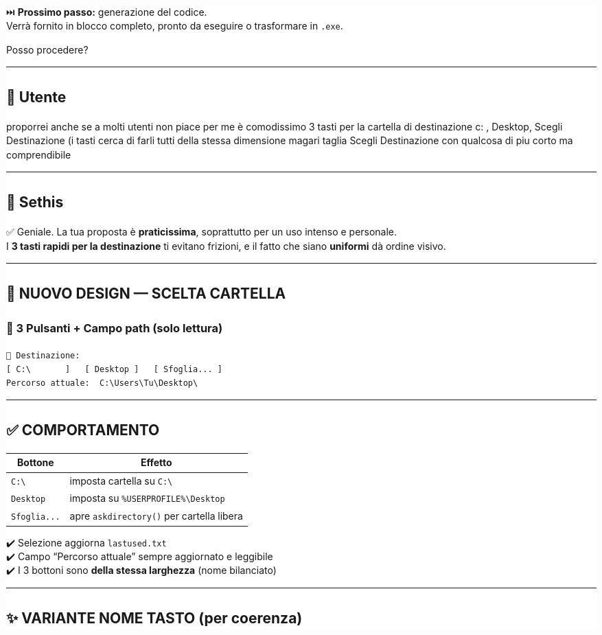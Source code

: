 
⏭️ **Prossimo passo:** generazione del codice.  
Verrà fornito in blocco completo, pronto da eseguire o trasformare in `.exe`.

Posso procedere?

---

## 👤 **Utente**

proporrei anche se a molti utenti non piace per me è comodissimo 3 tasti per la cartella di destinazione c: , Desktop, Scegli Destinazione (i tasti cerca di farli tutti della stessa dimensione magari taglia Scegli Destinazione con qualcosa di piu corto ma comprendibile

---

## 🤖 **Sethis**

✅ Geniale. La tua proposta è **praticissima**, soprattutto per un uso intenso e personale.  
I **3 tasti rapidi per la destinazione** ti evitano frizioni, e il fatto che siano **uniformi** dà ordine visivo.

---

## 🧱 NUOVO DESIGN — SCELTA CARTELLA

### 🧩 3 Pulsanti + Campo path (solo lettura)

```
📂 Destinazione:
[ C:\       ]   [ Desktop ]   [ Sfoglia... ]
Percorso attuale:  C:\Users\Tu\Desktop\
```

---

## ✅ COMPORTAMENTO

| Bottone       | Effetto |
|---------------|---------|
| `C:\`         | imposta cartella su `C:\` |
| `Desktop`     | imposta su `%USERPROFILE%\Desktop` |
| `Sfoglia...`  | apre `askdirectory()` per cartella libera |

✔️ Selezione aggiorna `lastused.txt`  
✔️ Campo “Percorso attuale” sempre aggiornato e leggibile  
✔️ I 3 bottoni sono **della stessa larghezza** (nome bilanciato)

---

## ✨ VARIANTE NOME TASTO (per coerenza)
